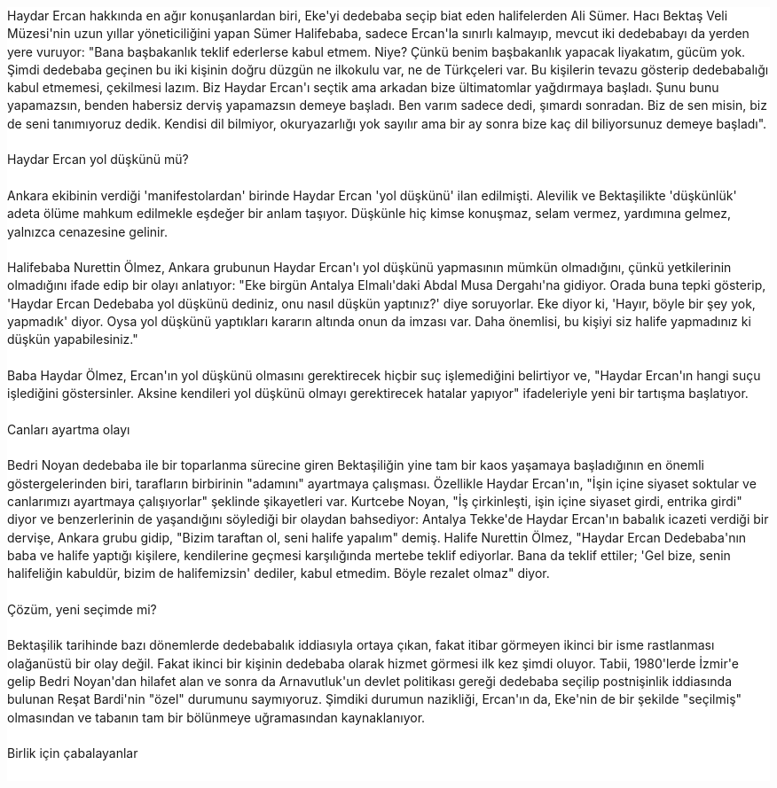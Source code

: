    Haydar Ercan hakkında en ağır konuşanlardan biri, Eke'yi dedebaba seçip biat eden halifelerden Ali Sümer. Hacı Bektaş Veli Müzesi'nin uzun yıllar yöneticiliğini yapan Sümer Halifebaba, sadece Ercan'la sınırlı kalmayıp, mevcut iki dedebabayı da yerden yere vuruyor: "Bana başbakanlık teklif ederlerse kabul etmem. Niye? Çünkü benim başbakanlık yapacak liyakatım, gücüm yok. Şimdi dedebaba geçinen bu iki kişinin doğru düzgün ne ilkokulu var, ne de Türkçeleri var. Bu kişilerin tevazu gösterip dedebabalığı kabul etmemesi, çekilmesi lazım. Biz Haydar Ercan'ı seçtik ama arkadan bize ültimatomlar yağdırmaya başladı. Şunu bunu yapamazsın, benden habersiz derviş yapamazsın demeye başladı. Ben varım sadece dedi, şımardı sonradan. Biz de sen misin, biz de seni tanımıyoruz dedik. Kendisi dil bilmiyor, okuryazarlığı yok sayılır ama bir ay sonra bize kaç dil biliyorsunuz demeye başladı".
   <br/>
   <br/>
   Haydar Ercan yol düşkünü mü?
   <br/>
   <br/>
   Ankara ekibinin verdiği 'manifestolardan' birinde Haydar Ercan 'yol düşkünü' ilan edilmişti. Alevilik ve Bektaşilikte 'düşkünlük' adeta ölüme mahkum edilmekle eşdeğer bir anlam taşıyor. Düşkünle hiç kimse konuşmaz, selam vermez, yardımına gelmez, yalnızca cenazesine gelinir.
   <br/>
   <br/>
   Halifebaba Nurettin Ölmez, Ankara grubunun Haydar Ercan'ı yol düşkünü yapmasının mümkün olmadığını, çünkü yetkilerinin olmadığını ifade edip bir olayı anlatıyor: "Eke birgün Antalya Elmalı'daki Abdal Musa Dergahı'na gidiyor. Orada buna tepki gösterip, 'Haydar Ercan Dedebaba yol düşkünü dediniz, onu nasıl düşkün yaptınız?' diye soruyorlar. Eke diyor ki, 'Hayır, böyle bir şey yok, yapmadık' diyor. Oysa yol düşkünü yaptıkları kararın altında onun da imzası var. Daha önemlisi, bu kişiyi siz halife yapmadınız ki düşkün yapabilesiniz."
   <br/>
   <br/>
   Baba Haydar Ölmez, Ercan'ın yol düşkünü olmasını gerektirecek hiçbir suç işlemediğini belirtiyor ve, "Haydar Ercan'ın hangi suçu işlediğini göstersinler. Aksine kendileri yol düşkünü olmayı gerektirecek hatalar yapıyor" ifadeleriyle yeni bir tartışma başlatıyor.
   <br/>
   <br/>
   Canları ayartma olayı
   <br/>
   <br/>
   Bedri Noyan dedebaba ile bir toparlanma sürecine giren Bektaşiliğin yine tam bir kaos yaşamaya başladığının en önemli göstergelerinden biri, tarafların birbirinin "adamını" ayartmaya çalışması. Özellikle Haydar Ercan'ın, "İşin içine siyaset soktular ve canlarımızı ayartmaya çalışıyorlar" şeklinde şikayetleri var. Kurtcebe Noyan, "İş çirkinleşti, işin içine siyaset girdi, entrika girdi" diyor ve benzerlerinin de yaşandığını söylediği bir olaydan bahsediyor: Antalya Tekke'de Haydar Ercan'ın babalık icazeti verdiği bir dervişe, Ankara grubu gidip, "Bizim taraftan ol, seni halife yapalım" demiş. Halife Nurettin Ölmez, "Haydar Ercan Dedebaba'nın baba ve halife yaptığı kişilere, kendilerine geçmesi karşılığında mertebe teklif ediyorlar. Bana da teklif ettiler; 'Gel bize, senin halifeliğin kabuldür, bizim de halifemizsin' dediler, kabul etmedim. Böyle rezalet olmaz" diyor.
   <br/>
   <br/>
   Çözüm, yeni seçimde mi?
   <br/>
   <br/>
   Bektaşilik tarihinde bazı dönemlerde dedebabalık iddiasıyla ortaya çıkan, fakat itibar görmeyen ikinci bir isme rastlanması olağanüstü bir olay değil. Fakat ikinci bir kişinin dedebaba olarak hizmet görmesi ilk kez şimdi oluyor. Tabii, 1980'lerde İzmir'e gelip Bedri Noyan'dan hilafet alan ve sonra da Arnavutluk'un devlet politikası gereği dedebaba seçilip postnişinlik iddiasında bulunan Reşat Bardi'nin "özel" durumunu saymıyoruz. Şimdiki durumun nazikliği, Ercan'ın da, Eke'nin de bir şekilde "seçilmiş" olmasından ve tabanın tam bir bölünmeye uğramasından kaynaklanıyor.
   <br/>
   <br/>
   Birlik için çabalayanlar
   <br/>
   <br/>